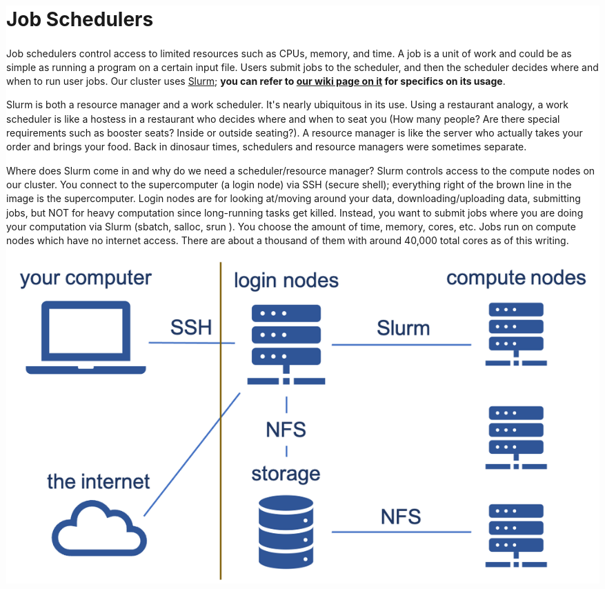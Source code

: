---
---

# Job Schedulers

Job schedulers control access to limited resources such as CPUs, memory, and time. A job is a unit of work and could be as simple as running a program on a certain input file. Users submit jobs to the scheduler, and then the scheduler decides where and when to run user jobs. Our cluster uses [Slurm](https://slurm.schedmd.com/); **you can refer to [our wiki page on it](https://rc.byu.edu/wiki/?id=Slurm) for specifics on its usage**.

<iframe width="560" height="315" src="https://www.youtube-nocookie.com/embed/U42qlYkzP9k?si=2GEQmAvYE_76YPKa" title="YouTube video player" frameborder="0" allow="accelerometer; autoplay; clipboard-write; encrypted-media; gyroscope; picture-in-picture; web-share" allowfullscreen></iframe>

Slurm is both a resource manager and a work scheduler. It's nearly ubiquitous in its use. Using a restaurant analogy, a work scheduler is like a hostess in a restaurant who decides where and when to seat you (How many people? Are there special requirements such as booster seats? Inside or outside seating?). A resource manager is like the server who actually takes your order and brings your food. Back in dinosaur times, schedulers and resource managers were sometimes separate. 

Where does Slurm come in and why do we need a scheduler/resource manager? Slurm controls access to the compute nodes on our cluster. You connect to the supercomputer (a login node) via SSH (secure shell); everything right of the brown line in the image is the supercomputer. Login nodes are for looking at/moving around your data, downloading/uploading data, submitting jobs, but NOT for heavy computation since long-running tasks get killed. Instead, you want to submit jobs where you are doing your computation via Slurm (sbatch, salloc, srun ). You choose the amount of time, memory, cores, etc. Jobs run on compute nodes which have no internet access. There are about a thousand of them with around 40,000 total cores as of this writing.

![Our cluster's layout](../img/cluster-layout.png)
